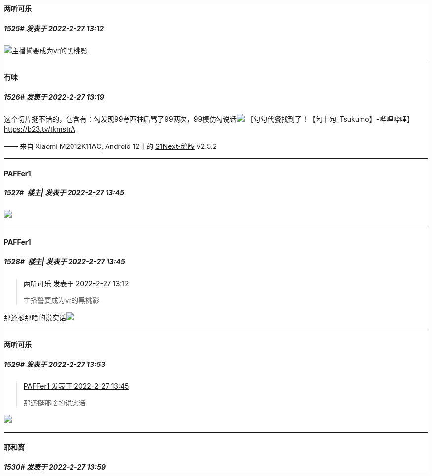 ####  两听可乐  
##### 1525#       发表于 2022-2-27 13:12

<img src="https://static.saraba1st.com/image/smiley/face2017/067.png" referrerpolicy="no-referrer">主播誓要成为vr的黑桃影

*****

####  冇味  
##### 1526#       发表于 2022-2-27 13:19

这个切片挺不错的，包含有：勾发现99夸西柚后骂了99两次，99模仿勾说话<img src="https://static.saraba1st.com/image/smiley/face2017/068.png" referrerpolicy="no-referrer">
【勾勾代餐找到了！【勼十勼_Tsukumo】-哔哩哔哩】 https://b23.tv/tkmstrA

—— 来自 Xiaomi M2012K11AC, Android 12上的 [S1Next-鹅版](https://github.com/ykrank/S1-Next/releases) v2.5.2



*****

####  PAFFer1  
##### 1527#         楼主| 发表于 2022-2-27 13:45

<img src="https://static.saraba1st.com/image/smiley/face2017/072.png" referrerpolicy="no-referrer">



*****

####  PAFFer1  
##### 1528#         楼主| 发表于 2022-2-27 13:45

<blockquote><a href="httphttps://bbs.saraba1st.com/2b/forum.php?mod=redirect&amp;goto=findpost&amp;pid=54849479&amp;ptid=2045161" target="_blank">两听可乐 发表于 2022-2-27 13:12</a>

主播誓要成为vr的黑桃影</blockquote>
那还挺那啥的说实话<img src="https://static.saraba1st.com/image/smiley/face2017/090.png" referrerpolicy="no-referrer">

*****

####  两听可乐  
##### 1529#       发表于 2022-2-27 13:53

<blockquote><a href="httphttps://bbs.saraba1st.com/2b/forum.php?mod=redirect&amp;goto=findpost&amp;pid=54849764&amp;ptid=2045161" target="_blank">PAFFer1 发表于 2022-2-27 13:45</a>

那还挺那啥的说实话</blockquote>
<img src="https://static.saraba1st.com/image/smiley/face2017/076.png" referrerpolicy="no-referrer">

*****

####  耶和离  
##### 1530#       发表于 2022-2-27 13:59
